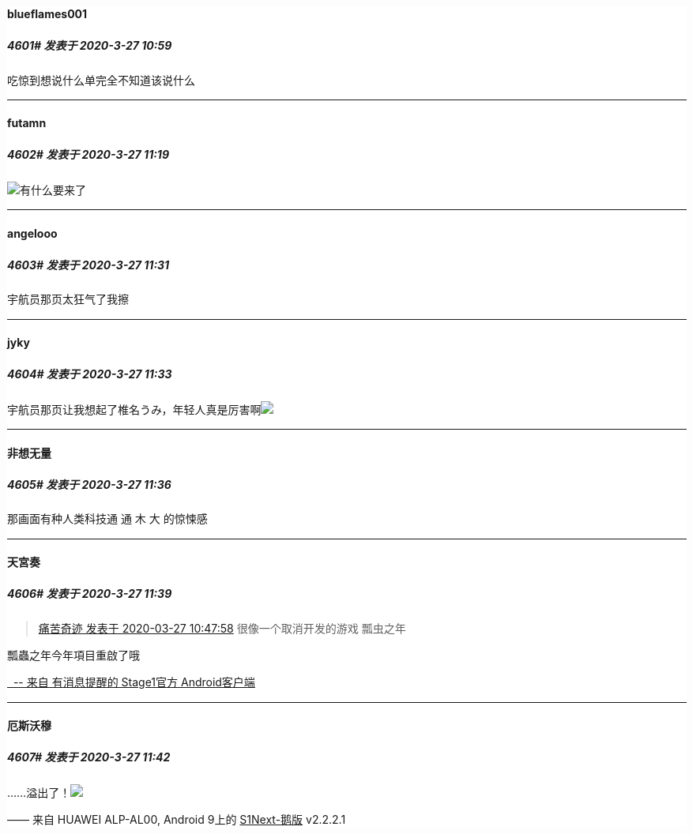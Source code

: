 ####  blueflames001  
##### 4601#       发表于 2020-3-27 10:59

吃惊到想说什么单完全不知道该说什么

*****

####  futamn  
##### 4602#       发表于 2020-3-27 11:19

<img src="https://static.saraba1st.com/image/smiley/face2017/102.png" referrerpolicy="no-referrer">有什么要来了

*****

####  angelooo  
##### 4603#       发表于 2020-3-27 11:31

宇航员那页太狂气了我擦

*****

####  jyky  
##### 4604#       发表于 2020-3-27 11:33

宇航员那页让我想起了椎名うみ，年轻人真是厉害啊<img src="https://static.saraba1st.com/image/smiley/face2017/219.png" referrerpolicy="no-referrer">

*****

####  非想无量  
##### 4605#       发表于 2020-3-27 11:36

那画面有种人类科技通 通 木 大 的惊悚感

*****

####  天宮奏  
##### 4606#       发表于 2020-3-27 11:39

<blockquote><a href="httphttps://bbs.saraba1st.com/2b/forum.php?mod=redirect&amp;goto=findpost&amp;pid=46889330&amp;ptid=1794543" target="_blank">痛苦奇迹 发表于 2020-03-27 10:47:58</a>
很像一个取消开发的游戏 瓢虫之年</blockquote>瓢蟲之年今年項目重啟了哦

[  -- 来自 有消息提醒的 Stage1官方 Android客户端](https://www.coolapk.com/apk/140634)

*****

####  厄斯沃穆  
##### 4607#       发表于 2020-3-27 11:42

……溢出了！<img src="https://static.saraba1st.com/image/smiley/face2017/022.png" referrerpolicy="no-referrer">

—— 来自 HUAWEI ALP-AL00, Android 9上的 [S1Next-鹅版](https://github.com/ykrank/S1-Next/releases) v2.2.2.1
